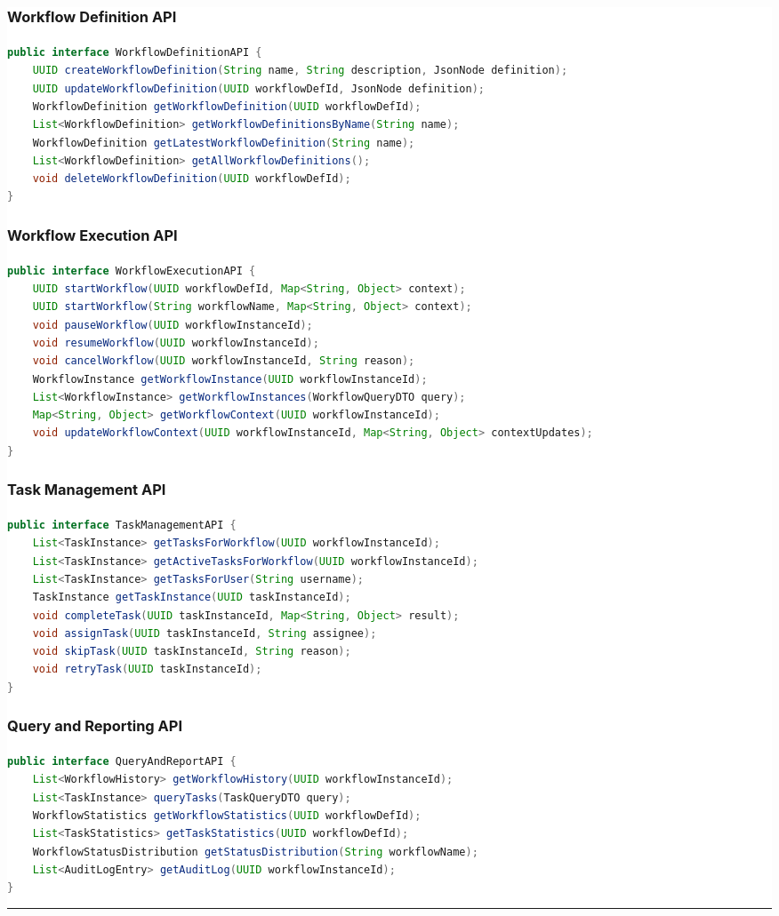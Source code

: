 ### Workflow Definition API

```java
public interface WorkflowDefinitionAPI {
    UUID createWorkflowDefinition(String name, String description, JsonNode definition);
    UUID updateWorkflowDefinition(UUID workflowDefId, JsonNode definition);
    WorkflowDefinition getWorkflowDefinition(UUID workflowDefId);
    List<WorkflowDefinition> getWorkflowDefinitionsByName(String name);
    WorkflowDefinition getLatestWorkflowDefinition(String name);
    List<WorkflowDefinition> getAllWorkflowDefinitions();
    void deleteWorkflowDefinition(UUID workflowDefId);
}
```

### Workflow Execution API

```java
public interface WorkflowExecutionAPI {
    UUID startWorkflow(UUID workflowDefId, Map<String, Object> context);
    UUID startWorkflow(String workflowName, Map<String, Object> context);
    void pauseWorkflow(UUID workflowInstanceId);
    void resumeWorkflow(UUID workflowInstanceId);
    void cancelWorkflow(UUID workflowInstanceId, String reason);
    WorkflowInstance getWorkflowInstance(UUID workflowInstanceId);
    List<WorkflowInstance> getWorkflowInstances(WorkflowQueryDTO query);
    Map<String, Object> getWorkflowContext(UUID workflowInstanceId);
    void updateWorkflowContext(UUID workflowInstanceId, Map<String, Object> contextUpdates);
}
```

### Task Management API

```java
public interface TaskManagementAPI {
    List<TaskInstance> getTasksForWorkflow(UUID workflowInstanceId);
    List<TaskInstance> getActiveTasksForWorkflow(UUID workflowInstanceId);
    List<TaskInstance> getTasksForUser(String username);
    TaskInstance getTaskInstance(UUID taskInstanceId);
    void completeTask(UUID taskInstanceId, Map<String, Object> result);
    void assignTask(UUID taskInstanceId, String assignee);
    void skipTask(UUID taskInstanceId, String reason);
    void retryTask(UUID taskInstanceId);
}
```

### Query and Reporting API

```java
public interface QueryAndReportAPI {
    List<WorkflowHistory> getWorkflowHistory(UUID workflowInstanceId);
    List<TaskInstance> queryTasks(TaskQueryDTO query);
    WorkflowStatistics getWorkflowStatistics(UUID workflowDefId);
    List<TaskStatistics> getTaskStatistics(UUID workflowDefId);
    WorkflowStatusDistribution getStatusDistribution(String workflowName);
    List<AuditLogEntry> getAuditLog(UUID workflowInstanceId);
}
```

---
